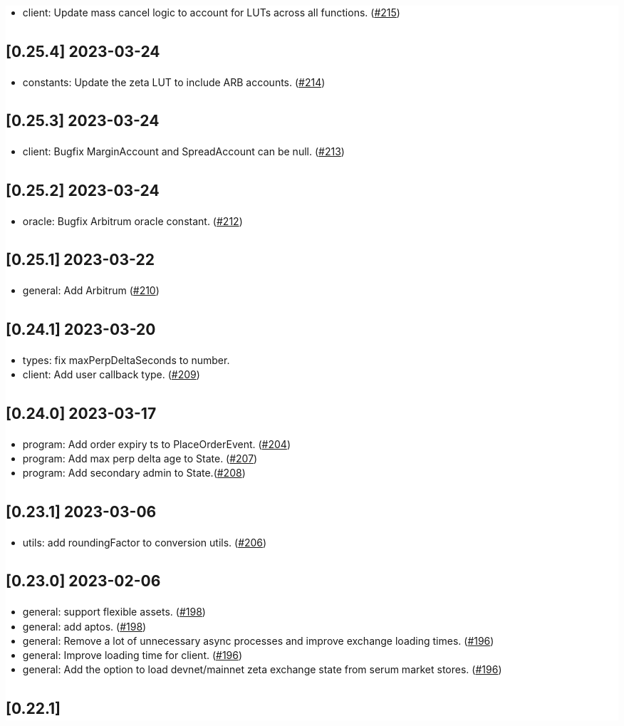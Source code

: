 - client: Update mass cancel logic to account for LUTs across all functions. ([#215](https://github.com/zetamarkets/sdk/pull/215))

## [0.25.4] 2023-03-24

- constants: Update the zeta LUT to include ARB accounts. ([#214](https://github.com/zetamarkets/sdk/pull/214))

## [0.25.3] 2023-03-24

- client: Bugfix MarginAccount and SpreadAccount can be null. ([#213](https://github.com/zetamarkets/sdk/pull/213))

## [0.25.2] 2023-03-24

- oracle: Bugfix Arbitrum oracle constant. ([#212](https://github.com/zetamarkets/sdk/pull/212))

## [0.25.1] 2023-03-22

- general: Add Arbitrum ([#210](https://github.com/zetamarkets/sdk/pull/210))

## [0.24.1] 2023-03-20

- types: fix maxPerpDeltaSeconds to number.
- client: Add user callback type. ([#209](https://github.com/zetamarkets/sdk/pull/209))

## [0.24.0] 2023-03-17

- program: Add order expiry ts to PlaceOrderEvent. ([#204](https://github.com/zetamarkets/sdk/pull/204))
- program: Add max perp delta age to State. ([#207](https://github.com/zetamarkets/sdk/pull/207))
- program: Add secondary admin to State.([#208](https://github.com/zetamarkets/sdk/pull/208))

## [0.23.1] 2023-03-06

- utils: add roundingFactor to conversion utils. ([#206](https://github.com/zetamarkets/sdk/pull/206))

## [0.23.0] 2023-02-06

- general: support flexible assets. ([#198](https://github.com/zetamarkets/sdk/pull/198))
- general: add aptos. ([#198](https://github.com/zetamarkets/sdk/pull/198))
- general: Remove a lot of unnecessary async processes and improve exchange loading times. ([#196](https://github.com/zetamarkets/sdk/pull/196))
- general: Improve loading time for client. ([#196](https://github.com/zetamarkets/sdk/pull/196))
- general: Add the option to load devnet/mainnet zeta exchange state from serum market stores. ([#196](https://github.com/zetamarkets/sdk/pull/196))

## [0.22.1]
